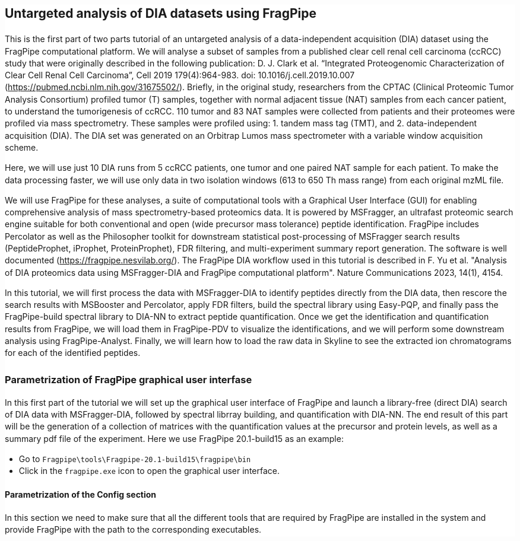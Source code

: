 ## Untargeted analysis of DIA datasets using FragPipe

This is the first part of two parts tutorial of an untargeted analysis of a data-independent acquisition (DIA) dataset using the FragPipe computational platform. We will analyse a subset of samples from a published clear cell renal cell carcinoma (ccRCC) study that were originally described in the following publication: D. J. Clark et al. “Integrated Proteogenomic Characterization of Clear Cell Renal Cell Carcinoma”, Cell 2019 179(4):964-983. doi: 10.1016/j.cell.2019.10.007 (https://pubmed.ncbi.nlm.nih.gov/31675502/). Briefly, in the original study, researchers from the CPTAC (Clinical Proteomic Tumor Analysis Consortium) profiled tumor (T) samples, together with normal adjacent tissue (NAT) samples from each cancer patient, to understand the tumorigenesis of ccRCC. 110 tumor and 83 NAT samples were collected from patients and their proteomes were profiled via mass spectrometry. These samples were profiled using: 1. tandem mass tag (TMT), and 2. data-independent acquisition (DIA). The DIA set was generated on an Orbitrap Lumos mass spectrometer with a variable window acquisition scheme.

Here, we will use just 10 DIA runs from 5 ccRCC patients, one tumor and one paired NAT sample for each patient. To make the data processing faster, we will use only data in two isolation windows (613 to 650 Th mass range) from each original mzML file.

We will use FragPipe for these analyses, a suite of computational tools with a Graphical User Interface (GUI) for enabling comprehensive analysis of mass spectrometry-based proteomics data. It is powered by MSFragger, an ultrafast proteomic search engine suitable for both conventional and open (wide precursor mass tolerance) peptide identification. FragPipe includes Percolator as well as the Philosopher toolkit for downstream statistical post-processing of MSFragger search results (PeptideProphet, iProphet, ProteinProphet), FDR filtering, and multi-experiment summary report generation. The software is well documented (https://fragpipe.nesvilab.org/). The FragPipe DIA workflow used in this tutorial is described in F. Yu et al. "Analysis of DIA proteomics data using MSFragger-DIA and FragPipe computational platform". Nature Communications 2023, 14(1), 4154.

In this tutorial, we will first process the data with MSFragger-DIA to identify peptides directly from the DIA data, then rescore the search results with MSBooster and Percolator, apply FDR filters, build the spectral library using Easy-PQP, and finally pass the FragPipe-build spectral library to DIA-NN to extract peptide quantification. Once we get the identification and quantification results from FragPipe, we will load them in FragPipe-PDV to visualize the identifications, and we will perform some downstream analysis using FragPipe-Analyst. Finally, we will learn how to load the raw data in Skyline to see the extracted ion chromatograms for each of the identified peptides.

### Parametrization of FragPipe graphical user interfase

In this first part of the tutorial we will set up the graphical user interface of FragPipe and launch a library-free (direct DIA) search of DIA data with MSFragger-DIA, followed by spectral librray building, and quantification with DIA-NN. The end result of this part will be the generation of a collection of matrices with the quantification values at the precursor and protein levels, as well as a summary pdf file of the experiment. Here we use FragPipe 20.1-build15 as an example:

- Go to `Fragpipe\tools\Fragpipe-20.1-build15\fragpipe\bin`
- Click in the `fragpipe.exe` icon to open the graphical user interface.

#### Parametrization of the Config section

In this section we need to make sure that all the different tools that are required by FragPipe are installed in the system and provide FragPipe with the path to the corresponding executables.

